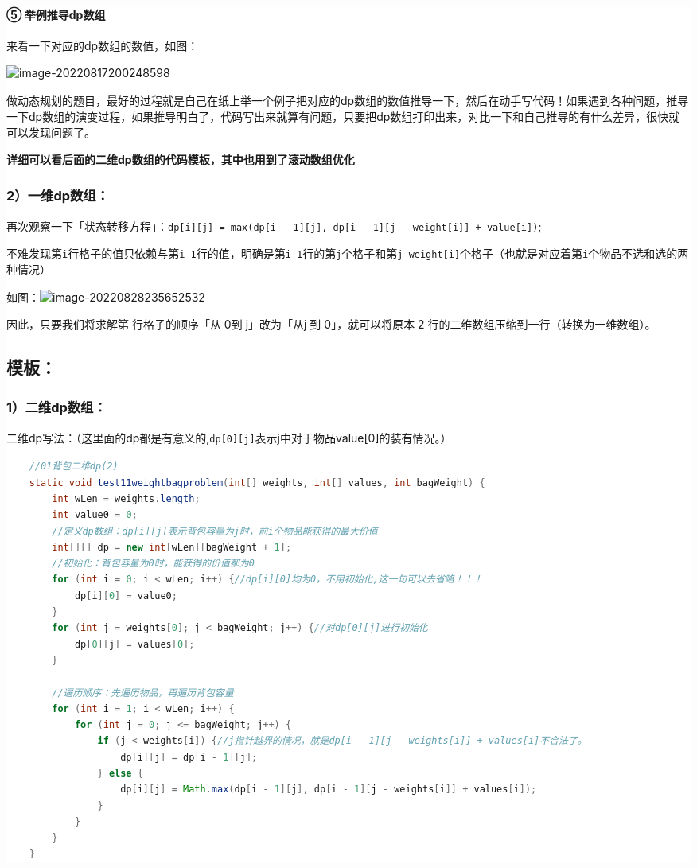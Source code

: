 #### ⑤ 举例推导dp数组

来看一下对应的dp数组的数值，如图：

![image-20220817200248598](https://figurebed-ladidol.oss-cn-chengdu.aliyuncs.com/img/image-20220817200248598.png)

做动态规划的题目，最好的过程就是自己在纸上举一个例子把对应的dp数组的数值推导一下，然后在动手写代码！如果遇到各种问题，推导一下dp数组的演变过程，如果推导明白了，代码写出来就算有问题，只要把dp数组打印出来，对比一下和自己推导的有什么差异，很快就可以发现问题了。

**详细可以看后面的二维dp数组的代码模板，其中也用到了滚动数组优化**



### 2）一维dp数组：

再次观察一下「状态转移方程」：`dp[i][j] = max(dp[i - 1][j], dp[i - 1][j - weight[i]] + value[i])`;

不难发现第`i`行格子的值只依赖与第`i-1`行的值，明确是第`i-1`行的第`j`个格子和第`j-weight[i]`个格子（也就是对应着第`i`个物品不选和选的两种情况）

如图：![image-20220828235652532](https://figurebed-ladidol.oss-cn-chengdu.aliyuncs.com/img/image-20220828235652532.png)

因此，只要我们将求解第 行格子的顺序「从 0到 j」改为「从j 到 0」，就可以将原本 2 行的二维数组压缩到一行（转换为一维数组）。





## 模板：



### 1）二维dp数组：

二维dp写法：（这里面的dp都是有意义的,`dp[0][j]`表示j中对于物品value[0]的装有情况。）

```java
    //01背包二维dp(2)
    static void test11weightbagproblem(int[] weights, int[] values, int bagWeight) {
        int wLen = weights.length;
        int value0 = 0;
        //定义dp数组：dp[i][j]表示背包容量为j时，前i个物品能获得的最大价值
        int[][] dp = new int[wLen][bagWeight + 1];
        //初始化：背包容量为0时，能获得的价值都为0
        for (int i = 0; i < wLen; i++) {//dp[i][0]均为0，不用初始化,这一句可以去省略！！！
            dp[i][0] = value0;
        }
        for (int j = weights[0]; j < bagWeight; j++) {//对dp[0][j]进行初始化
            dp[0][j] = values[0];
        }

        //遍历顺序：先遍历物品，再遍历背包容量
        for (int i = 1; i < wLen; i++) {
            for (int j = 0; j <= bagWeight; j++) {
                if (j < weights[i]) {//j指针越界的情况，就是dp[i - 1][j - weights[i]] + values[i]不合法了。
                    dp[i][j] = dp[i - 1][j];
                } else {
                    dp[i][j] = Math.max(dp[i - 1][j], dp[i - 1][j - weights[i]] + values[i]);
                }
            }
        }
    }
```
